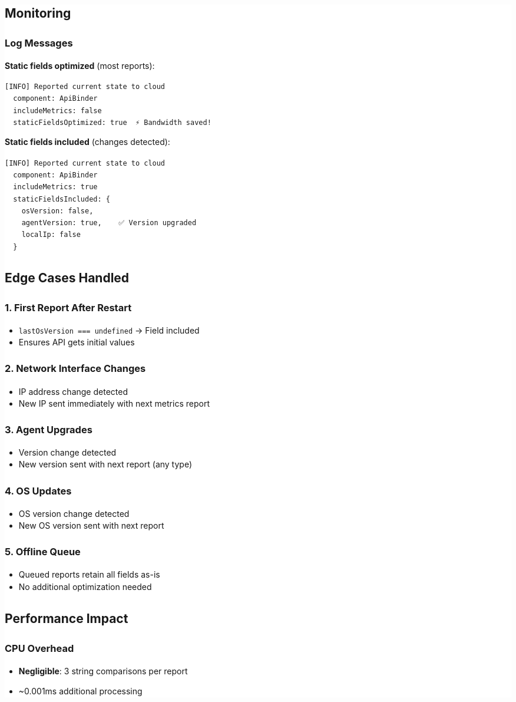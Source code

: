 ## Monitoring

### Log Messages

**Static fields optimized** (most reports):
```
[INFO] Reported current state to cloud
  component: ApiBinder
  includeMetrics: false
  staticFieldsOptimized: true  ⚡ Bandwidth saved!
```

**Static fields included** (changes detected):
```
[INFO] Reported current state to cloud
  component: ApiBinder
  includeMetrics: true
  staticFieldsIncluded: {
    osVersion: false,
    agentVersion: true,    ✅ Version upgraded
    localIp: false
  }
```

## Edge Cases Handled

### 1. First Report After Restart
- `lastOsVersion === undefined` → Field included
- Ensures API gets initial values

### 2. Network Interface Changes
- IP address change detected
- New IP sent immediately with next metrics report

### 3. Agent Upgrades
- Version change detected
- New version sent with next report (any type)

### 4. OS Updates
- OS version change detected  
- New OS version sent with next report

### 5. Offline Queue
- Queued reports retain all fields as-is
- No additional optimization needed

## Performance Impact

### CPU Overhead
- **Negligible**: 3 string comparisons per report
- ~0.001ms additional processing


  [deviceInfo.uuid]: {
  [deviceInfo.uuid]: {